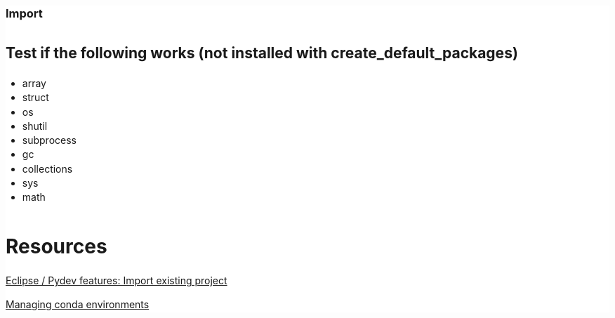 ### Import



## Test if the following works (not installed with create_default_packages)

- array
- struct
- os
- shutil
- subprocess
- gc
- collections
- sys
- math

# Resources

[Eclipse / Pydev features: Import existing project](https://sites.google.com/site/bcgeopython/examples/eclipse-pydev/eclipse-pydev-features-import-existing-project)

[Managing conda environments](https://docs.conda.io/projects/conda/en/latest/user-guide/tasks/manage-environments.html)

